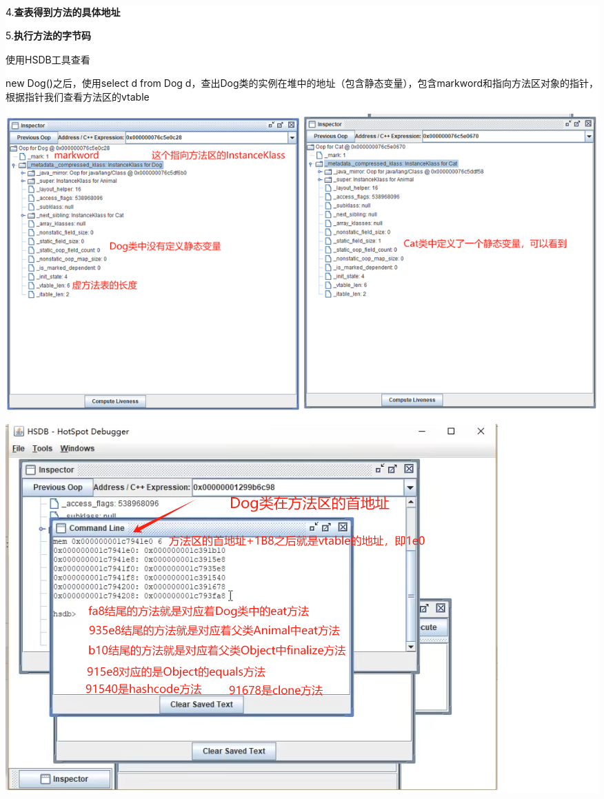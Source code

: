 4.**查表得到方法的具体地址**

5.**执行方法的字节码**

使用HSDB工具查看

new Dog()之后，使用select d from Dog d，查出Dog类的实例在堆中的地址（包含静态变量），包含markword和指向方法区对象的指针，根据指针我们查看方法区的vtable

![image-20240703192220603](Java八股整理.assets\image-20240703192220603.png)

![image-20240703192146346](Java八股整理.assets\image-20240703192146346.png)
